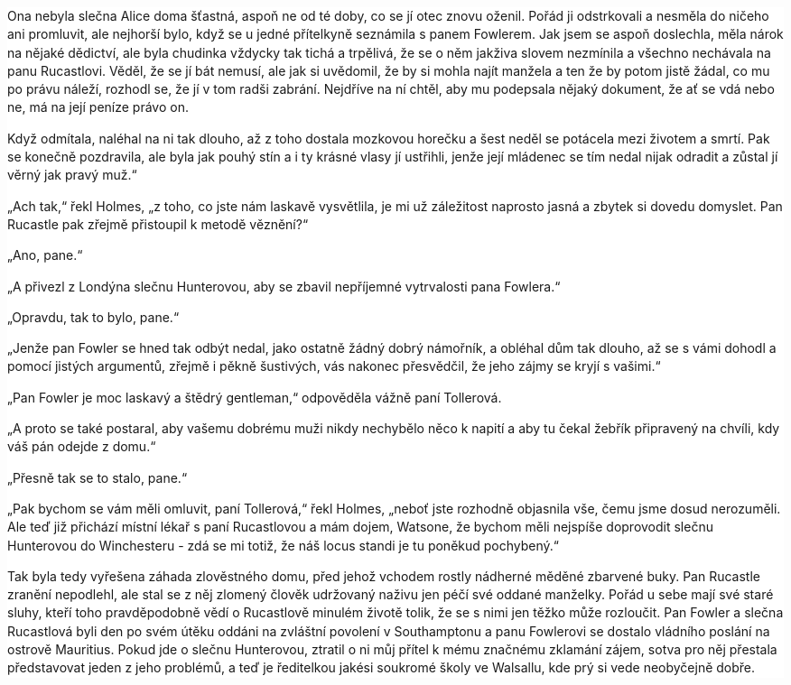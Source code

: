 Ona nebyla slečna Alice doma šťastná, aspoň ne od té doby, co se jí otec znovu oženil. Pořád ji odstrkovali a nesměla do ničeho ani promluvit, ale nejhorší bylo, když se u jedné přítelkyně seznámila s panem Fowlerem. Jak jsem se aspoň doslechla, měla nárok na nějaké dědictví, ale byla chudinka vždycky tak tichá a trpělivá, že se o něm jakživa slovem nezmínila a všechno nechávala na panu Rucastlovi. Věděl, že se jí bát nemusí, ale jak si uvědomil, že by si mohla najít manžela a ten že by potom jistě žádal, co mu po právu náleží, rozhodl se, že jí v tom radši zabrání. Nejdříve na ní chtěl, aby mu podepsala nějaký dokument, že ať se vdá nebo ne, má na její peníze právo on.

Když odmítala, naléhal na ni tak dlouho, až z toho dostala mozkovou horečku a šest neděl se potácela mezi životem a smrtí. Pak se konečně pozdravila, ale byla jak pouhý stín a i ty krásné vlasy jí ustřihli, jenže její mládenec se tím nedal nijak odradit a zůstal jí věrný jak pravý muž.“

„Ach tak,“ řekl Holmes, „z toho, co jste nám laskavě vysvětlila, je mi už záležitost naprosto jasná a zbytek si dovedu domyslet. Pan Rucastle pak zřejmě přistoupil k metodě věznění?“

„Ano, pane.“

„A přivezl z Londýna slečnu Hunterovou, aby se zbavil nepříjemné vytrvalosti pana Fowlera.“

„Opravdu, tak to bylo, pane.“

„Jenže pan Fowler se hned tak odbýt nedal, jako ostatně žádný dobrý námořník, a obléhal dům tak dlouho, až se s vámi dohodl a pomocí jistých argumentů, zřejmě i pěkně šustivých, vás nakonec přesvědčil, že jeho zájmy se kryjí s vašimi.“

„Pan Fowler je moc laskavý a štědrý gentleman,“ odpověděla vážně paní Tollerová.

„A proto se také postaral, aby vašemu dobrému muži nikdy nechybělo něco k napití a aby tu čekal žebřík připravený na chvíli, kdy váš pán odejde z domu.“

„Přesně tak se to stalo, pane.“

„Pak bychom se vám měli omluvit, paní Tollerová,“ řekl Holmes, „neboť jste rozhodně objasnila vše, čemu jsme dosud nerozuměli. Ale teď již přichází místní lékař s paní Rucastlovou a mám dojem, Watsone, že bychom měli nejspíše doprovodit slečnu Hunterovou do Winchesteru - zdá se mi totiž, že náš locus standi je tu poněkud pochybený.“

Tak byla tedy vyřešena záhada zlověstného domu, před jehož vchodem rostly nádherné měděné zbarvené buky. Pan Rucastle zranění nepodlehl, ale stal se z něj zlomený člověk udržovaný naživu jen péčí své oddané manželky. Pořád u sebe mají své staré sluhy, kteří toho pravděpodobně vědí o Rucastlově minulém životě tolik, že se s nimi jen těžko může rozloučit. Pan Fowler a slečna Rucastlová byli den po svém útěku oddáni na zvláštní povolení v Southamptonu a panu Fowlerovi se dostalo vládního poslání na ostrově Mauritius. Pokud jde o slečnu Hunterovou, ztratil o ni můj přítel k mému značnému zklamání zájem, sotva pro něj přestala představovat jeden z jeho problémů, a teď je ředitelkou jakési soukromé školy ve Walsallu, kde prý si vede neobyčejně dobře.
